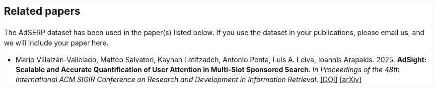 ## Related papers

The AdSERP dataset has been used in the paper(s) listed below. If you use the dataset in your publications, please email us, and we will include your paper here.

* Mario Villaizán-Vallelado, Matteo Salvatori, Kayhan Latifzadeh, Antonio Penta, Luis A. Leiva, Ioannis Arapakis. 2025. **AdSight: Scalable and Accurate Quantification of User Attention in Multi-Slot Sponsored Search**. <em>In Proceedings of the 48th International ACM SIGIR Conference on Research and Development in Information Retrieval</em>. [&#91;DOI&#93;](https://doi.org/10.1145/3726302.3729891) [&#91;arXiv&#93;](https://arxiv.org/abs/2505.01451)
